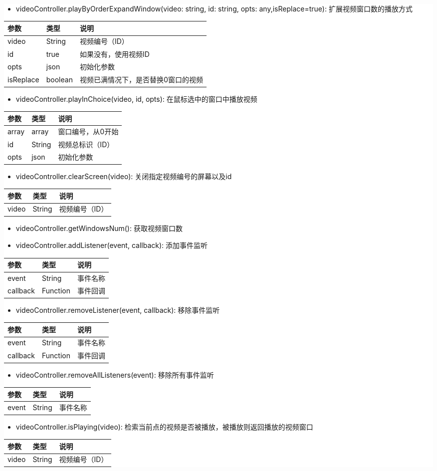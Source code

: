 - videoController.playByOrderExpandWindow(video: string, id: string, opts: any,isReplace=true): 扩展视频窗口数的播放方式

| 参数                      |类型                                | 说明                                                                   |
| :----------------------- | :--------------------------------- | :--------------------------------------------------------------------- |
| video                    | String                             | 视频编号（ID）                                                          |
| id                       | true                               | 如果没有，使用视频ID                                                     |
| opts                     | json                               | 初始化参数                                                           |
| isReplace                     | boolean                               | 视频已满情况下，是否替换0窗口的视频                                                     |


- videoController.playInChoice(video, id, opts): 在鼠标选中的窗口中播放视频
 
| 参数                      |类型                                | 说明                                                                   |
| :----------------------- | :--------------------------------- | :--------------------------------------------------------------------- |
| array                    | array                              | 窗口编号，从0开始                                                        |
| id                       | String                             | 视频总标识（ID）                                                        |
| opts                     | json                               | 初始化参数                                                          |

- videoController.clearScreen(video): 关闭指定视频编号的屏幕以及id

| 参数                      |类型                                | 说明                                                                   |
| :----------------------- | :--------------------------------- | :--------------------------------------------------------------------- |
| video                    | String                             | 视频编号（ID）                                                        |

- videoController.getWindowsNum(): 获取视频窗口数

- videoController.addListener(event, callback): 添加事件监听

| 参数                      |类型                                | 说明                                                                   |
| :----------------------- | :--------------------------------- | :--------------------------------------------------------------------- |
| event                    | String                             | 事件名称                                                               |
| callback                 | Function                           | 事件回调                                                               |

- videoController.removeListener(event, callback): 移除事件监听

| 参数                      |类型                                | 说明                                                                   |
| :----------------------- | :--------------------------------- | :--------------------------------------------------------------------- |
| event                    | String                             | 事件名称                                                               |
| callback                 | Function                           | 事件回调                                                               |
- videoController.removeAllListeners(event): 移除所有事件监听

| 参数                      |类型                                | 说明                                                                   |
| :----------------------- | :--------------------------------- | :--------------------------------------------------------------------- |
| event                    | String                             | 事件名称                                                               |

- videoController.isPlaying(video): 检索当前点的视频是否被播放，被播放则返回播放的视频窗口

| 参数                      |类型                                | 说明                                                                   |
| :----------------------- | :--------------------------------- | :--------------------------------------------------------------------- |
| video                    | String                             | 视频编号（ID）                                                        |
